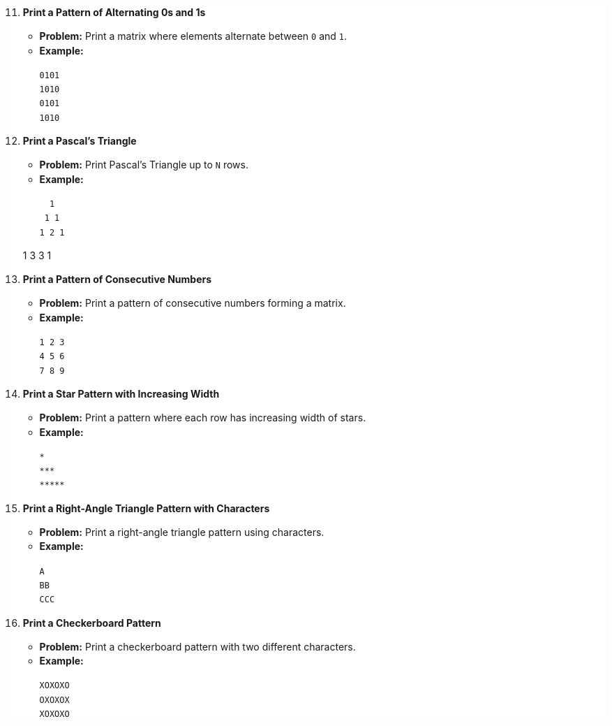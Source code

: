 11. **Print a Pattern of Alternating 0s and 1s**
    - **Problem:** Print a matrix where elements alternate between `0` and `1`.
    - **Example:**
      ```
      0101
      1010
      0101
      1010
      ```

12. **Print a Pascal’s Triangle**
    - **Problem:** Print Pascal’s Triangle up to `N` rows.
    - **Example:**
      ```
        1
       1 1
      1 2 1
     1 3 3 1
      ```

13. **Print a Pattern of Consecutive Numbers**
    - **Problem:** Print a pattern of consecutive numbers forming a matrix.
    - **Example:**
      ```
      1 2 3
      4 5 6
      7 8 9
      ```

14. **Print a Star Pattern with Increasing Width**
    - **Problem:** Print a pattern where each row has increasing width of stars.
    - **Example:**
      ```
      *
      ***
      *****
      ```

15. **Print a Right-Angle Triangle Pattern with Characters**
    - **Problem:** Print a right-angle triangle pattern using characters.
    - **Example:**
      ```
      A
      BB
      CCC
      ```

16. **Print a Checkerboard Pattern**
    - **Problem:** Print a checkerboard pattern with two different characters.
    - **Example:**
      ```
      XOXOXO
      OXOXOX
      XOXOXO
      ```
